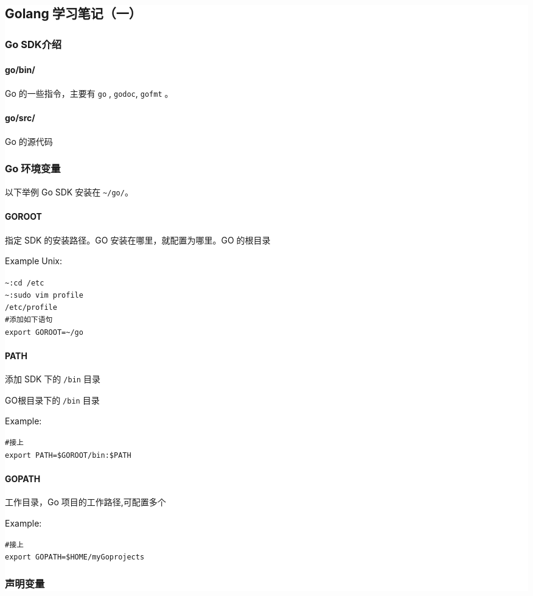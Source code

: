 ## Golang 学习笔记（一）

### Go SDK介绍

#### go/bin/

Go 的一些指令，主要有 `go` , `godoc`, `gofmt` 。

#### go/src/

Go 的源代码

### Go 环境变量

以下举例 Go SDK 安装在 `~/go/`。

#### GOROOT

指定 SDK 的安装路径。GO 安装在哪里，就配置为哪里。GO 的根目录

Example Unix:

```shell
~:cd /etc
~:sudo vim profile
/etc/profile
#添加如下语句
export GOROOT=~/go
```

#### PATH

添加 SDK 下的 `/bin` 目录

GO根目录下的 `/bin` 目录

Example:

```shell
#接上
export PATH=$GOROOT/bin:$PATH
```

 #### GOPATH

工作目录，Go 项目的工作路径,可配置多个

Example:

```shell
#接上
export GOPATH=$HOME/myGoprojects
```



### 声明变量
